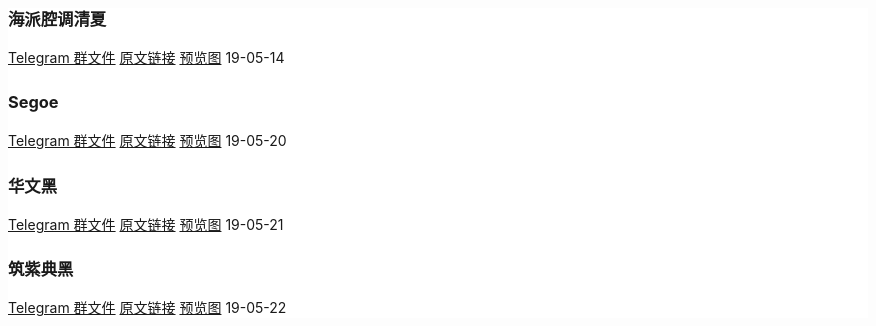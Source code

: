 ### 海派腔调清夏

[Telegram 群文件](https://t.me/fontclub/1778)&nbsp;[原文链接](https://mp.weixin.qq.com/s/uMkOmh0USUl5tze16BQ5ug)&nbsp;[预览图](https://blog-1253491707.piccd.myqcloud.com/imgs/20190523221711.jpg/style) 19-05-14

### Segoe

[Telegram 群文件](https://t.me/fontclub/1780)&nbsp;[原文链接](https://mp.weixin.qq.com/s/HUUUbyGrYpSH1aJGNhdAjg)&nbsp;[预览图](https://blog-1253491707.piccd.myqcloud.com/imgs/20190523222023.jpg/style) 19-05-20

### 华文黑

[Telegram 群文件](https://t.me/fontclub/1782)&nbsp;[原文链接](https://mp.weixin.qq.com/s/CTuHMX4IfJK49BEpxP6X3w)&nbsp;[预览图](https://blog-1253491707.piccd.myqcloud.com/imgs/20190523222334.jpg/style) 19-05-21

### 筑紫典黑

[Telegram 群文件](https://t.me/fontclub/1784)&nbsp;[原文链接](https://mp.weixin.qq.com/s/IAioo7e46uUAJ4siX6lHMg)&nbsp;[预览图](https://blog-1253491707.piccd.myqcloud.com/imgs/20190523222852.jpg/style) 19-05-22

